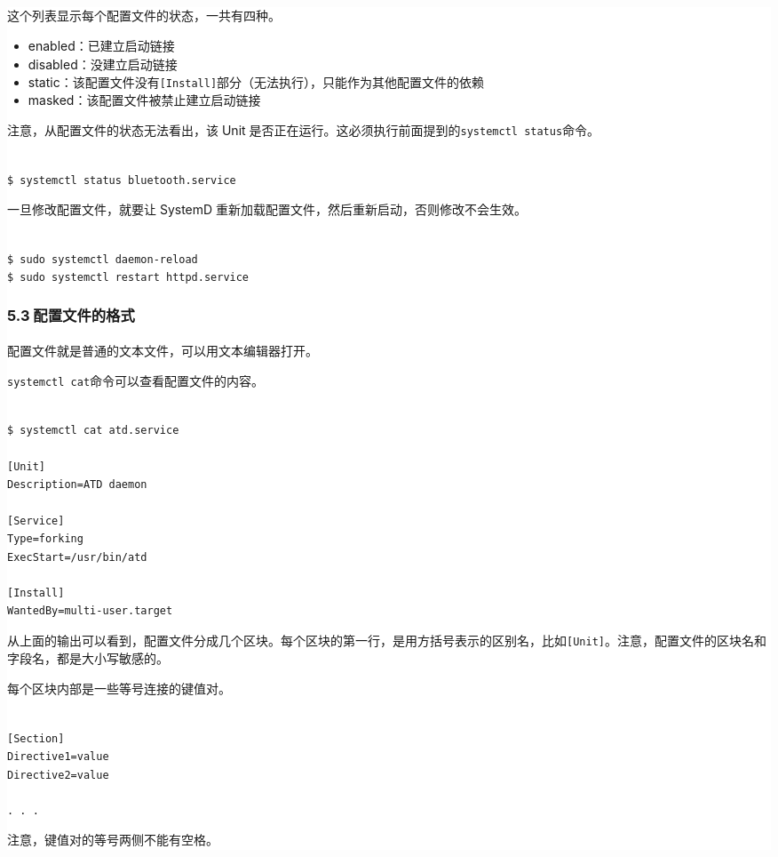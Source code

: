 这个列表显示每个配置文件的状态，一共有四种。

- enabled：已建立启动链接
- disabled：没建立启动链接
- static：该配置文件没有`[Install]`部分（无法执行），只能作为其他配置文件的依赖
- masked：该配置文件被禁止建立启动链接

注意，从配置文件的状态无法看出，该 Unit 是否正在运行。这必须执行前面提到的`systemctl status`命令。

```

$ systemctl status bluetooth.service
```

一旦修改配置文件，就要让 SystemD 重新加载配置文件，然后重新启动，否则修改不会生效。

```

$ sudo systemctl daemon-reload
$ sudo systemctl restart httpd.service
```


### 5.3 配置文件的格式

配置文件就是普通的文本文件，可以用文本编辑器打开。

`systemctl cat`命令可以查看配置文件的内容。

```

$ systemctl cat atd.service

[Unit]
Description=ATD daemon

[Service]
Type=forking
ExecStart=/usr/bin/atd

[Install]
WantedBy=multi-user.target
```

从上面的输出可以看到，配置文件分成几个区块。每个区块的第一行，是用方括号表示的区别名，比如`[Unit]`。注意，配置文件的区块名和字段名，都是大小写敏感的。

每个区块内部是一些等号连接的键值对。

```

[Section]
Directive1=value
Directive2=value

. . .
```

注意，键值对的等号两侧不能有空格。
